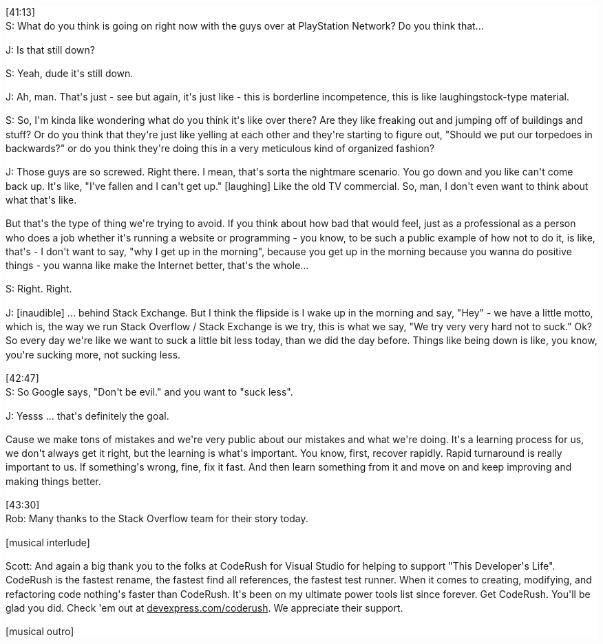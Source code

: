 [41:13]  
S: What do you think is going on right now with the guys over at PlayStation Network?  Do you think that...

J: Is that still down?

S: Yeah, dude it's still down.

J: Ah, man.  That's just - see but again, it's just like - this is borderline incompetence, this is like laughingstock-type material.

S: So, I'm kinda like wondering what do you think it's like over there? Are they like freaking out and jumping off of buildings and stuff?  Or do you think that they're just like yelling at each other and they're starting to figure out, "Should we put our torpedoes in backwards?" or do you think they're doing this in a very meticulous kind of organized fashion?

J: Those guys are so screwed.  Right there.  I mean, that's sorta the nightmare scenario.  You go down and you like can't come back up.  It's like, "I've fallen and I can't get up." [laughing] Like the old TV commercial.  So, man, I don't even want to think about what that's like.

But that's the type of thing we're trying to avoid.  If you think about how bad that would feel, just as a professional as a person who does a job whether it's running a website or programming - you know, to be such a public example of how not to do it, is like, that's - I don't want to say, "why I get up in the morning", because you get up in the morning because you wanna do positive things - you wanna like make the Internet better, that's the whole... 

S: Right. Right.

J: [inaudible] ... behind Stack Exchange.  But I think the flipside is I wake up in the morning and say, "Hey" - we have a little motto, which is, the way we run Stack Overflow / Stack Exchange is we try, this is what we say, "We try very very hard not to suck."  Ok?  So every day we're like we want to suck a little bit less today, than we did the day before.  Things like being down is like, you know, you're sucking more, not sucking less.

[42:47]  
S: So Google says, "Don't be evil." and you want to "suck less".

J: Yesss ... that's definitely the goal.

Cause we make tons of mistakes and we're very public about our mistakes and what we're doing.  It's a learning process for us, we don't always get it right, but the learning is what's important.  You know, first, recover rapidly.  Rapid turnaround is really important to us.  If something's wrong, fine, fix it fast.  And then learn something from it and move on and keep improving and making things better. 

[43:30]  
Rob: Many thanks to the Stack Overflow team for their story today.  

[musical interlude]

Scott: And again a big thank you to the folks at CodeRush for Visual Studio for helping to support "This Developer's Life".  CodeRush is the fastest rename, the fastest find all references, the fastest test runner.  When it comes to creating, modifying, and refactoring code nothing's faster than CodeRush.  It's been on my ultimate power tools list since forever. Get CodeRush.  You'll be glad you did. Check 'em out at [devexpress.com/coderush](http://devexpress.com/coderush).  We appreciate their support.

[musical outro]